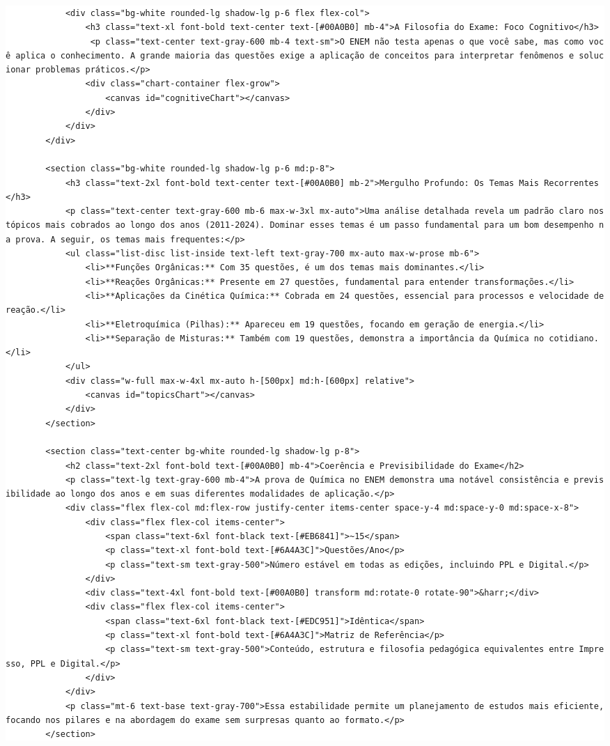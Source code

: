                 <div class="bg-white rounded-lg shadow-lg p-6 flex flex-col">
                    <h3 class="text-xl font-bold text-center text-[#00A0B0] mb-4">A Filosofia do Exame: Foco Cognitivo</h3>
                     <p class="text-center text-gray-600 mb-4 text-sm">O ENEM não testa apenas o que você sabe, mas como você aplica o conhecimento. A grande maioria das questões exige a aplicação de conceitos para interpretar fenômenos e solucionar problemas práticos.</p>
                    <div class="chart-container flex-grow">
                        <canvas id="cognitiveChart"></canvas>
                    </div>
                </div>
            </div>

            <section class="bg-white rounded-lg shadow-lg p-6 md:p-8">
                <h3 class="text-2xl font-bold text-center text-[#00A0B0] mb-2">Mergulho Profundo: Os Temas Mais Recorrentes</h3>
                <p class="text-center text-gray-600 mb-6 max-w-3xl mx-auto">Uma análise detalhada revela um padrão claro nos tópicos mais cobrados ao longo dos anos (2011-2024). Dominar esses temas é um passo fundamental para um bom desempenho na prova. A seguir, os temas mais frequentes:</p>
                <ul class="list-disc list-inside text-left text-gray-700 mx-auto max-w-prose mb-6">
                    <li>**Funções Orgânicas:** Com 35 questões, é um dos temas mais dominantes.</li>
                    <li>**Reações Orgânicas:** Presente em 27 questões, fundamental para entender transformações.</li>
                    <li>**Aplicações da Cinética Química:** Cobrada em 24 questões, essencial para processos e velocidade de reação.</li>
                    <li>**Eletroquímica (Pilhas):** Apareceu em 19 questões, focando em geração de energia.</li>
                    <li>**Separação de Misturas:** Também com 19 questões, demonstra a importância da Química no cotidiano.</li>
                </ul>
                <div class="w-full max-w-4xl mx-auto h-[500px] md:h-[600px] relative">
                    <canvas id="topicsChart"></canvas>
                </div>
            </section>
            
            <section class="text-center bg-white rounded-lg shadow-lg p-8">
                <h2 class="text-2xl font-bold text-[#00A0B0] mb-4">Coerência e Previsibilidade do Exame</h2>
                <p class="text-lg text-gray-600 mb-4">A prova de Química no ENEM demonstra uma notável consistência e previsibilidade ao longo dos anos e em suas diferentes modalidades de aplicação.</p>
                <div class="flex flex-col md:flex-row justify-center items-center space-y-4 md:space-y-0 md:space-x-8">
                    <div class="flex flex-col items-center">
                        <span class="text-6xl font-black text-[#EB6841]">~15</span>
                        <p class="text-xl font-bold text-[#6A4A3C]">Questões/Ano</p>
                        <p class="text-sm text-gray-500">Número estável em todas as edições, incluindo PPL e Digital.</p>
                    </div>
                    <div class="text-4xl font-bold text-[#00A0B0] transform md:rotate-0 rotate-90">&harr;</div>
                    <div class="flex flex-col items-center">
                        <span class="text-6xl font-black text-[#EDC951]">Idêntica</span>
                        <p class="text-xl font-bold text-[#6A4A3C]">Matriz de Referência</p>
                        <p class="text-sm text-gray-500">Conteúdo, estrutura e filosofia pedagógica equivalentes entre Impresso, PPL e Digital.</p>
                    </div>
                </div>
                <p class="mt-6 text-base text-gray-700">Essa estabilidade permite um planejamento de estudos mais eficiente, focando nos pilares e na abordagem do exame sem surpresas quanto ao formato.</p>
            </section>
